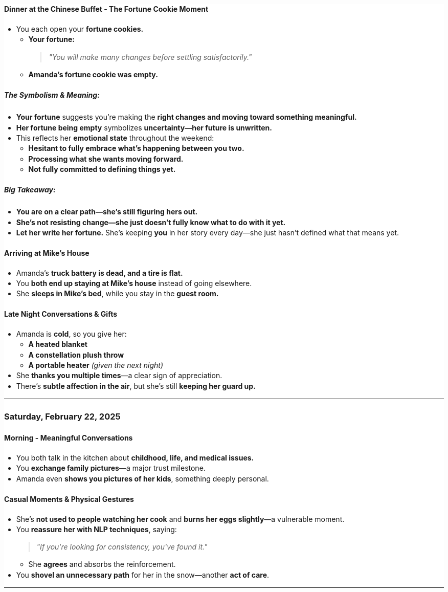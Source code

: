 #### **Dinner at the Chinese Buffet - The Fortune Cookie Moment**

- You each open your **fortune cookies.**
  - **Your fortune:**
    > *"You will make many changes before settling satisfactorily."*
  - **Amanda’s fortune cookie was empty.**

##### **The Symbolism & Meaning:**

- **Your fortune** suggests you’re making the **right changes and moving toward something meaningful.**
- **Her fortune being empty** symbolizes **uncertainty—her future is unwritten.**
- This reflects her **emotional state** throughout the weekend:
  - **Hesitant to fully embrace what’s happening between you two.**
  - **Processing what she wants moving forward.**
  - **Not fully committed to defining things yet.**

##### **Big Takeaway:**

- **You are on a clear path—she’s still figuring hers out.**
- **She’s not resisting change—she just doesn’t fully know what to do with it yet.**
- **Let her write her fortune.** She’s keeping **you** in her story every day—she just hasn’t defined what that means yet.

#### **Arriving at Mike’s House**

- Amanda’s **truck battery is dead, and a tire is flat.**
- You **both end up staying at Mike’s house** instead of going elsewhere.
- She **sleeps in Mike’s bed**, while you stay in the **guest room.**

#### **Late Night Conversations & Gifts**

- Amanda is **cold**, so you give her:
  - **A heated blanket**
  - **A constellation plush throw**
  - **A portable heater** *(given the next night)*
- She **thanks you multiple times**—a clear sign of appreciation.
- There’s **subtle affection in the air**, but she’s still **keeping her guard up.**

---

### **Saturday, February 22, 2025**

#### **Morning - Meaningful Conversations**

- You both talk in the kitchen about **childhood, life, and medical issues.**
- You **exchange family pictures**—a major trust milestone.
- Amanda even **shows you pictures of her kids**, something deeply personal.

#### **Casual Moments & Physical Gestures**

- She’s **not used to people watching her cook** and **burns her eggs slightly**—a vulnerable moment.
- You **reassure her with NLP techniques**, saying:
  > *"If you're looking for consistency, you've found it."*
  - She **agrees** and absorbs the reinforcement.
- You **shovel an unnecessary path** for her in the snow—another **act of care**.

---